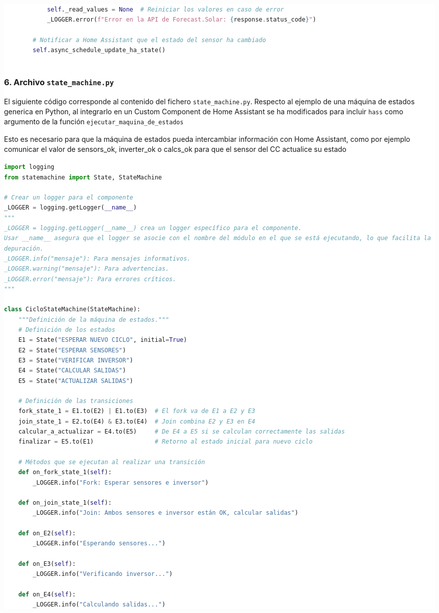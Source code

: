 ```python
            self._read_values = None  # Reiniciar los valores en caso de error
            _LOGGER.error(f"Error en la API de Forecast.Solar: {response.status_code}")

        # Notificar a Home Assistant que el estado del sensor ha cambiado
        self.async_schedule_update_ha_state()
                
```

### 6. **Archivo `state_machine.py`**

El siguiente código corresponde al contenido del fichero `state_machine.py`. 
Respecto al ejemplo de una máquina de estados generica en Python, al integrarlo en un Custom Component de Home Assistant se ha modificados para incluir `hass` como argumento de la función `ejecutar_maquina_de_estados`

Esto es necesario para que la máquina de estados pueda intercambiar información con Home Assistant, como por ejemplo comunicar el valor de sensors_ok, inverter_ok o calcs_ok para que el sensor del CC actualice su estado

```python
import logging
from statemachine import State, StateMachine

# Crear un logger para el componente
_LOGGER = logging.getLogger(__name__)
"""
_LOGGER = logging.getLogger(__name__) crea un logger específico para el componente. 
Usar __name__ asegura que el logger se asocie con el nombre del módulo en el que se está ejecutando, lo que facilita la depuración.
_LOGGER.info("mensaje"): Para mensajes informativos.
_LOGGER.warning("mensaje"): Para advertencias.
_LOGGER.error("mensaje"): Para errores críticos.
"""

class CicloStateMachine(StateMachine):
    """Definición de la máquina de estados."""
    # Definición de los estados
    E1 = State("ESPERAR NUEVO CICLO", initial=True)
    E2 = State("ESPERAR SENSORES")
    E3 = State("VERIFICAR INVERSOR")
    E4 = State("CALCULAR SALIDAS")
    E5 = State("ACTUALIZAR SALIDAS")

    # Definición de las transiciones
    fork_state_1 = E1.to(E2) | E1.to(E3)  # El fork va de E1 a E2 y E3
    join_state_1 = E2.to(E4) & E3.to(E4)  # Join combina E2 y E3 en E4
    calcular_a_actualizar = E4.to(E5)     # De E4 a E5 si se calculan correctamente las salidas
    finalizar = E5.to(E1)                 # Retorno al estado inicial para nuevo ciclo

    # Métodos que se ejecutan al realizar una transición
    def on_fork_state_1(self):
        _LOGGER.info("Fork: Esperar sensores e inversor")

    def on_join_state_1(self):
        _LOGGER.info("Join: Ambos sensores e inversor están OK, calcular salidas")

    def on_E2(self):
        _LOGGER.info("Esperando sensores...")

    def on_E3(self):
        _LOGGER.info("Verificando inversor...")

    def on_E4(self):
        _LOGGER.info("Calculando salidas...")
```